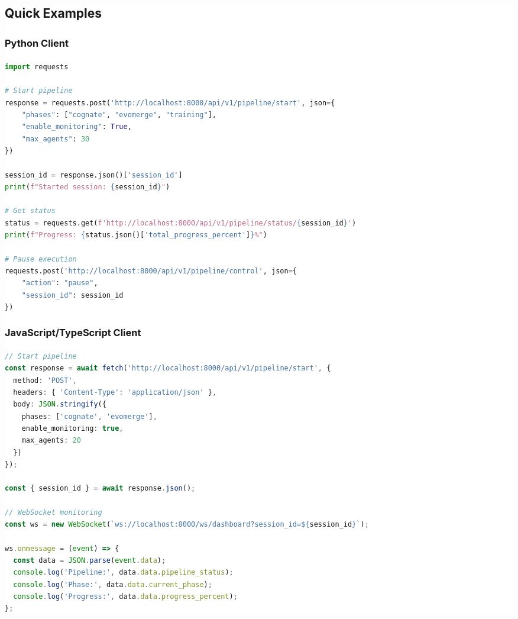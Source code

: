 ## Quick Examples

### Python Client

```python
import requests

# Start pipeline
response = requests.post('http://localhost:8000/api/v1/pipeline/start', json={
    "phases": ["cognate", "evomerge", "training"],
    "enable_monitoring": True,
    "max_agents": 30
})

session_id = response.json()['session_id']
print(f"Started session: {session_id}")

# Get status
status = requests.get(f'http://localhost:8000/api/v1/pipeline/status/{session_id}')
print(f"Progress: {status.json()['total_progress_percent']}%")

# Pause execution
requests.post('http://localhost:8000/api/v1/pipeline/control', json={
    "action": "pause",
    "session_id": session_id
})
```

### JavaScript/TypeScript Client

```typescript
// Start pipeline
const response = await fetch('http://localhost:8000/api/v1/pipeline/start', {
  method: 'POST',
  headers: { 'Content-Type': 'application/json' },
  body: JSON.stringify({
    phases: ['cognate', 'evomerge'],
    enable_monitoring: true,
    max_agents: 20
  })
});

const { session_id } = await response.json();

// WebSocket monitoring
const ws = new WebSocket(`ws://localhost:8000/ws/dashboard?session_id=${session_id}`);

ws.onmessage = (event) => {
  const data = JSON.parse(event.data);
  console.log('Pipeline:', data.data.pipeline_status);
  console.log('Phase:', data.data.current_phase);
  console.log('Progress:', data.data.progress_percent);
};
```
